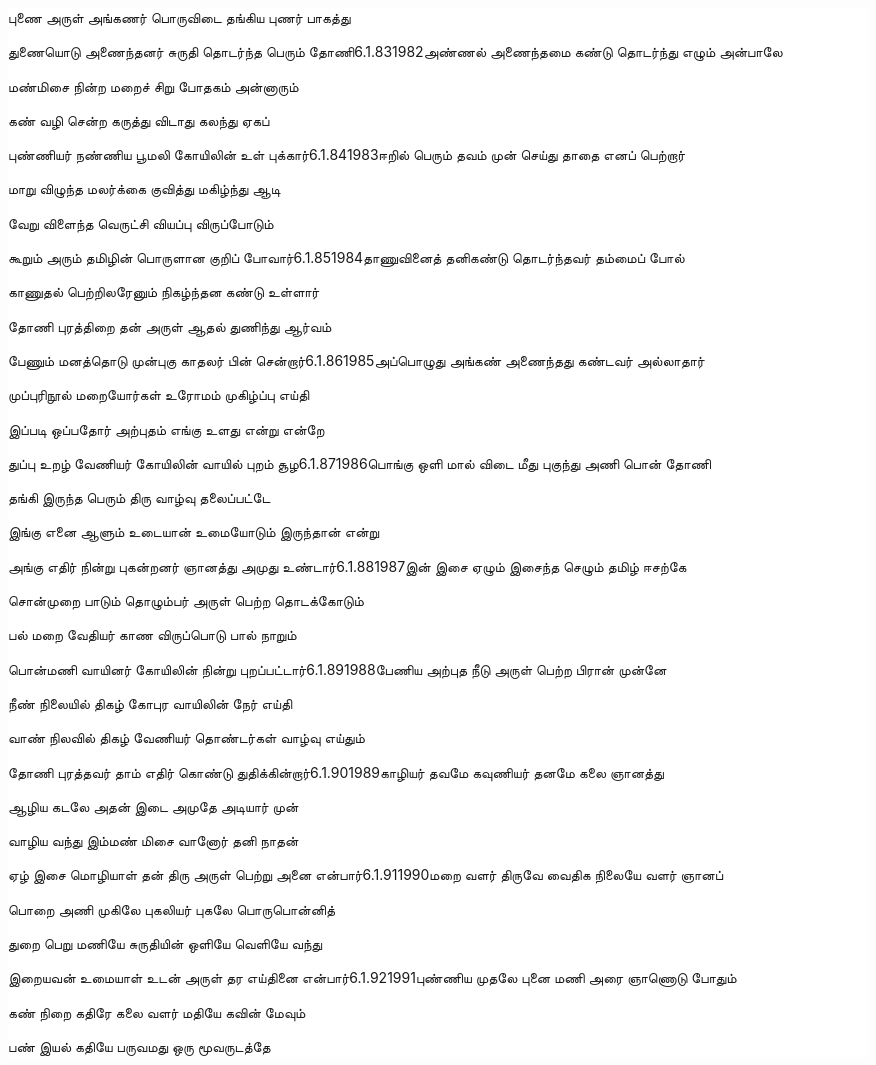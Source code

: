 புணை அருள் அங்கணர் பொருவிடை தங்கிய புணர் பாகத்து  

துணையொடு அணைந்தனர் சுருதி தொடர்ந்த பெரும் தோணி6.1.831982அண்ணல் அணைந்தமை கண்டு தொடர்ந்து எழும் அன்பாலே  

மண்மிசை நின்ற மறைச் சிறு போதகம் அன்னாரும்  

கண் வழி சென்ற கருத்து விடாது கலந்து ஏகப்  

புண்ணியர் நண்ணிய பூமலி கோயிலின் உள் புக்கார்6.1.841983ஈறில் பெரும் தவம் முன் செய்து தாதை எனப் பெற்றார்  

மாறு விழுந்த மலர்க்கை குவித்து மகிழ்ந்து ஆடி  

வேறு விளைந்த வெருட்சி வியப்பு விருப்போடும்  

கூறும் அரும் தமிழின் பொருளான குறிப் போவார்6.1.851984தாணுவினைத் தனிகண்டு தொடர்ந்தவர் தம்மைப் போல்  

காணுதல் பெற்றிலரேனும் நிகழ்ந்தன கண்டு உள்ளார்  

தோணி புரத்திறை தன் அருள் ஆதல் துணிந்து ஆர்வம்  

பேணும் மனத்தொடு முன்புகு காதலர் பின் சென்றார்6.1.861985அப்பொழுது அங்கண் அணைந்தது கண்டவர் அல்லாதார்  

முப்புரிநூல் மறையோர்கள் உரோமம் முகிழ்ப்பு எய்தி  

இப்படி ஒப்பதோர் அற்புதம் எங்கு உளது என்று என்றே  

துப்பு உறழ் வேணியர் கோயிலின் வாயில் புறம் சூழ6.1.871986பொங்கு ஒளி மால் விடை மீது புகுந்து அணி பொன் தோணி  

தங்கி இருந்த பெரும் திரு வாழ்வு தலைப்பட்டே  

இங்கு எனை ஆளும் உடையான் உமையோடும் இருந்தான் என்று  

அங்கு எதிர் நின்று புகன்றனர் ஞானத்து அமுது உண்டார்6.1.881987இன் இசை ஏழும் இசைந்த செழும் தமிழ் ஈசற்கே  

சொன்முறை பாடும் தொழும்பர் அருள் பெற்ற தொடக்கோடும்  

பல் மறை வேதியர் காண விருப்பொடு பால் நாறும்  

பொன்மணி வாயினர் கோயிலின் நின்று புறப்பட்டார்6.1.891988பேணிய அற்புத நீடு அருள் பெற்ற பிரான் முன்னே  

நீண் நிலையில் திகழ் கோபுர வாயிலின் நேர் எய்தி  

வாண் நிலவில் திகழ் வேணியர் தொண்டர்கள் வாழ்வு எய்தும்  

தோணி புரத்தவர் தாம் எதிர் கொண்டு துதிக்கின்றார்6.1.901989காழியர் தவமே கவுணியர் தனமே கலை ஞானத்து  

ஆழிய கடலே அதன் இடை அமுதே அடியார் முன்  

வாழிய வந்து இம்மண் மிசை வானோர் தனி நாதன்  

ஏழ் இசை மொழியாள் தன் திரு அருள் பெற்று அனை என்பார்6.1.911990மறை வளர் திருவே வைதிக நிலையே வளர் ஞானப்  

பொறை அணி முகிலே புகலியர் புகலே பொருபொன்னித்  

துறை பெறு மணியே சுருதியின் ஒளியே வெளியே வந்து  

இறையவன் உமையாள் உடன் அருள் தர எய்தினை என்பார்6.1.921991புண்ணிய முதலே புனை மணி அரை ஞாணொடு போதும்  

கண் நிறை கதிரே கலை வளர் மதியே கவின் மேவும்  

பண் இயல் கதியே பருவமது ஒரு மூவருடத்தே  
